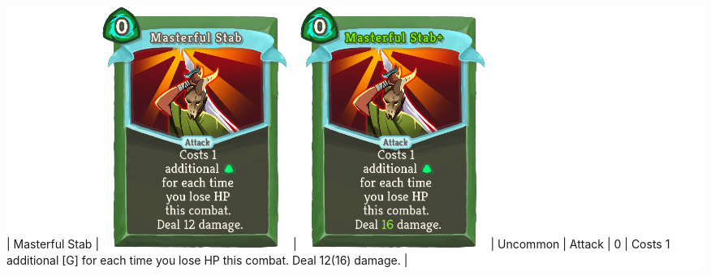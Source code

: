 | Masterful Stab | ![](slay-the-spire/small-card-images/MasterfulStab.png) | ![](slay-the-spire/small-card-images/MasterfulStabPlus.png) | Uncommon | Attack | 0 | Costs 1 additional [G] for each time you lose HP this combat. Deal 12(16) damage. |